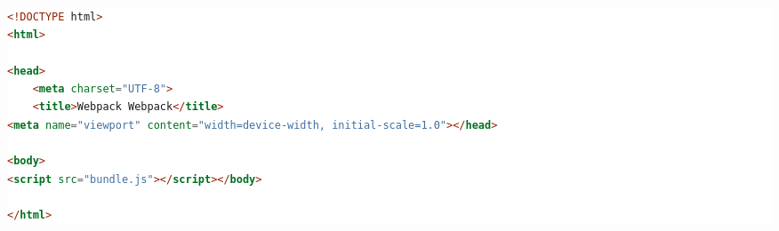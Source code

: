   ```html
  <!DOCTYPE html>
  <html>
  
  <head>
      <meta charset="UTF-8">
      <title>Webpack Webpack</title>
  <meta name="viewport" content="width=device-width, initial-scale=1.0"></head>
  
  <body>
  <script src="bundle.js"></script></body>
  
  </html>
  ```

  